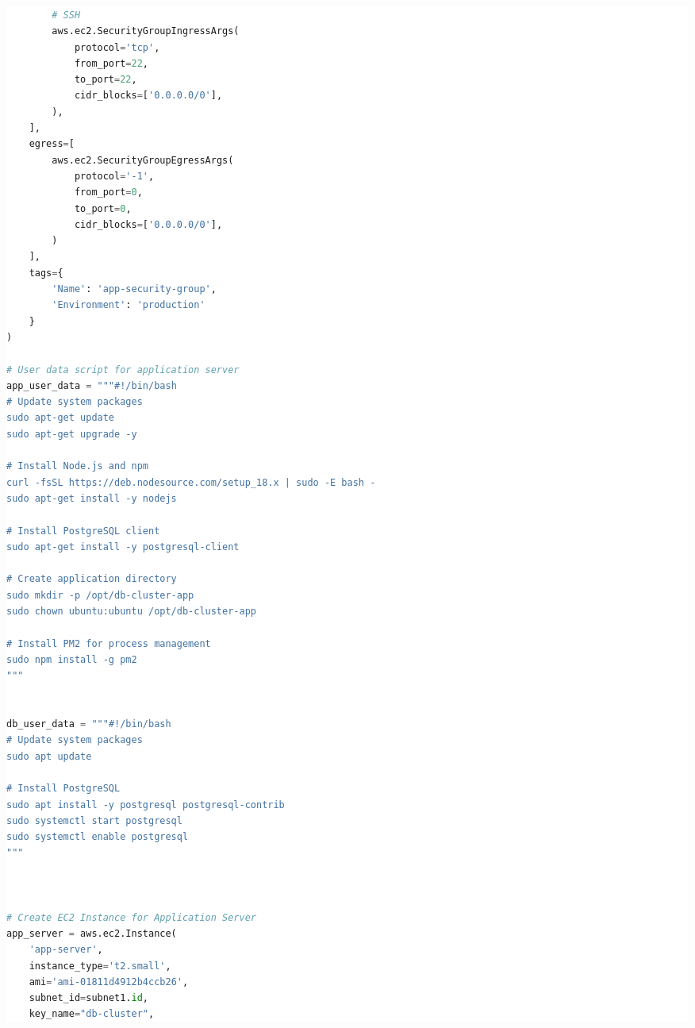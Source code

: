 ```python
        # SSH
        aws.ec2.SecurityGroupIngressArgs(
            protocol='tcp',
            from_port=22,
            to_port=22,
            cidr_blocks=['0.0.0.0/0'],
        ),
    ],
    egress=[
        aws.ec2.SecurityGroupEgressArgs(
            protocol='-1',
            from_port=0,
            to_port=0,
            cidr_blocks=['0.0.0.0/0'],
        )
    ],
    tags={
        'Name': 'app-security-group',
        'Environment': 'production'
    }
)

# User data script for application server
app_user_data = """#!/bin/bash
# Update system packages
sudo apt-get update
sudo apt-get upgrade -y

# Install Node.js and npm
curl -fsSL https://deb.nodesource.com/setup_18.x | sudo -E bash -
sudo apt-get install -y nodejs

# Install PostgreSQL client
sudo apt-get install -y postgresql-client

# Create application directory
sudo mkdir -p /opt/db-cluster-app
sudo chown ubuntu:ubuntu /opt/db-cluster-app

# Install PM2 for process management
sudo npm install -g pm2
"""


db_user_data = """#!/bin/bash
# Update system packages
sudo apt update

# Install PostgreSQL
sudo apt install -y postgresql postgresql-contrib
sudo systemctl start postgresql
sudo systemctl enable postgresql
"""



# Create EC2 Instance for Application Server
app_server = aws.ec2.Instance(
    'app-server',
    instance_type='t2.small',
    ami='ami-01811d4912b4ccb26',
    subnet_id=subnet1.id,
    key_name="db-cluster",
```